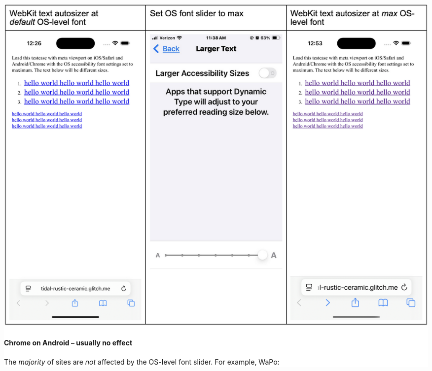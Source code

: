![](images/existing-os-safari-on-ios-tsa.png)

#### Chrome on Android – usually no effect

The _majority_ of sites are _not_ affected by the OS-level font slider. For example, WaPo:
